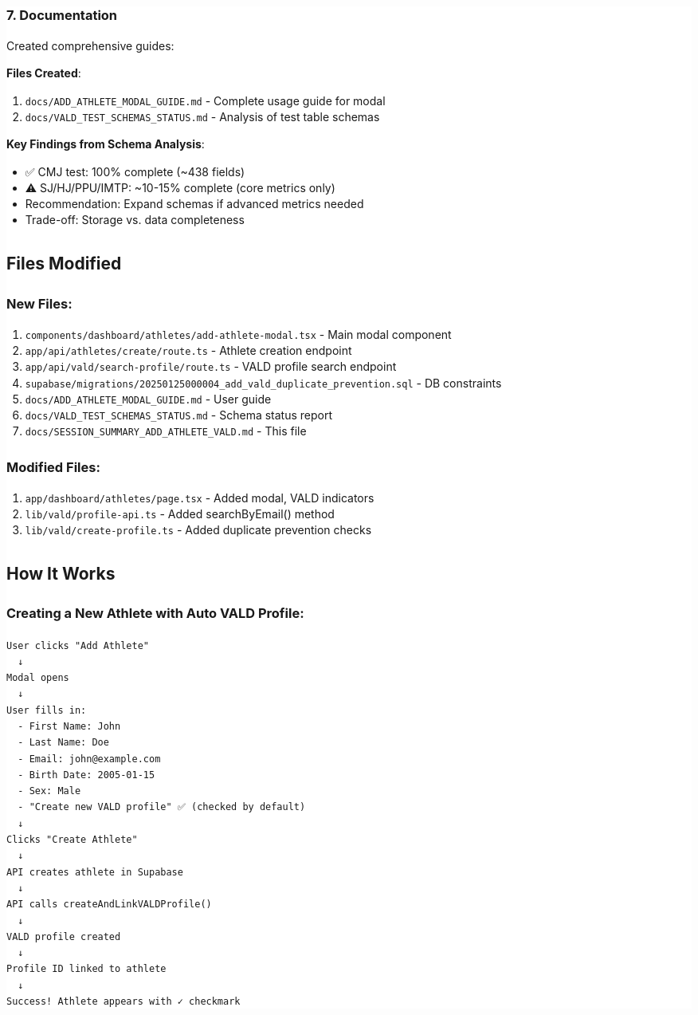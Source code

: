 ### 7. Documentation

Created comprehensive guides:

**Files Created**:
1. `docs/ADD_ATHLETE_MODAL_GUIDE.md` - Complete usage guide for modal
2. `docs/VALD_TEST_SCHEMAS_STATUS.md` - Analysis of test table schemas

**Key Findings from Schema Analysis**:
- ✅ CMJ test: 100% complete (~438 fields)
- ⚠️ SJ/HJ/PPU/IMTP: ~10-15% complete (core metrics only)
- Recommendation: Expand schemas if advanced metrics needed
- Trade-off: Storage vs. data completeness

## Files Modified

### New Files:
1. `components/dashboard/athletes/add-athlete-modal.tsx` - Main modal component
2. `app/api/athletes/create/route.ts` - Athlete creation endpoint
3. `app/api/vald/search-profile/route.ts` - VALD profile search endpoint
4. `supabase/migrations/20250125000004_add_vald_duplicate_prevention.sql` - DB constraints
5. `docs/ADD_ATHLETE_MODAL_GUIDE.md` - User guide
6. `docs/VALD_TEST_SCHEMAS_STATUS.md` - Schema status report
7. `docs/SESSION_SUMMARY_ADD_ATHLETE_VALD.md` - This file

### Modified Files:
1. `app/dashboard/athletes/page.tsx` - Added modal, VALD indicators
2. `lib/vald/profile-api.ts` - Added searchByEmail() method
3. `lib/vald/create-profile.ts` - Added duplicate prevention checks

## How It Works

### Creating a New Athlete with Auto VALD Profile:

```
User clicks "Add Athlete"
  ↓
Modal opens
  ↓
User fills in:
  - First Name: John
  - Last Name: Doe
  - Email: john@example.com
  - Birth Date: 2005-01-15
  - Sex: Male
  - "Create new VALD profile" ✅ (checked by default)
  ↓
Clicks "Create Athlete"
  ↓
API creates athlete in Supabase
  ↓
API calls createAndLinkVALDProfile()
  ↓
VALD profile created
  ↓
Profile ID linked to athlete
  ↓
Success! Athlete appears with ✓ checkmark
```
